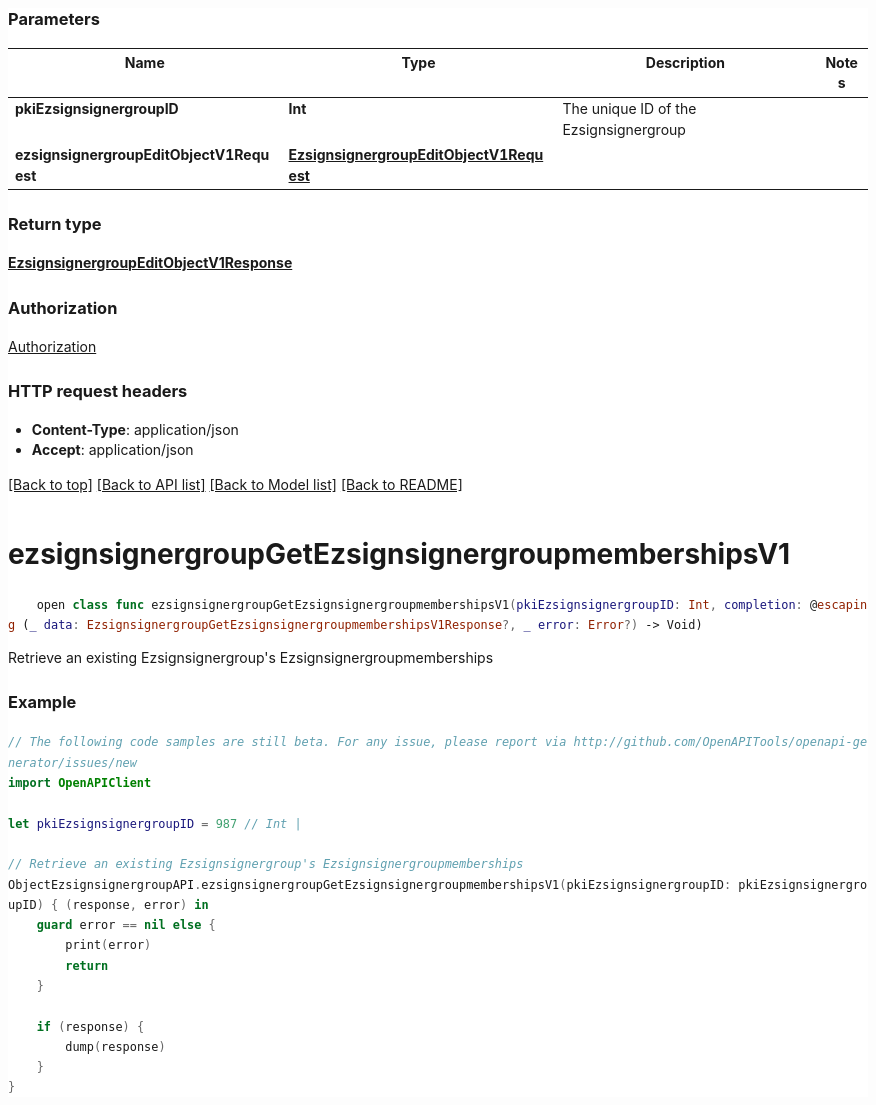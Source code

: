 ### Parameters

Name | Type | Description  | Notes
------------- | ------------- | ------------- | -------------
 **pkiEzsignsignergroupID** | **Int** | The unique ID of the Ezsignsignergroup | 
 **ezsignsignergroupEditObjectV1Request** | [**EzsignsignergroupEditObjectV1Request**](EzsignsignergroupEditObjectV1Request.md) |  | 

### Return type

[**EzsignsignergroupEditObjectV1Response**](EzsignsignergroupEditObjectV1Response.md)

### Authorization

[Authorization](../README.md#Authorization)

### HTTP request headers

 - **Content-Type**: application/json
 - **Accept**: application/json

[[Back to top]](#) [[Back to API list]](../README.md#documentation-for-api-endpoints) [[Back to Model list]](../README.md#documentation-for-models) [[Back to README]](../README.md)

# **ezsignsignergroupGetEzsignsignergroupmembershipsV1**
```swift
    open class func ezsignsignergroupGetEzsignsignergroupmembershipsV1(pkiEzsignsignergroupID: Int, completion: @escaping (_ data: EzsignsignergroupGetEzsignsignergroupmembershipsV1Response?, _ error: Error?) -> Void)
```

Retrieve an existing Ezsignsignergroup's Ezsignsignergroupmemberships

### Example
```swift
// The following code samples are still beta. For any issue, please report via http://github.com/OpenAPITools/openapi-generator/issues/new
import OpenAPIClient

let pkiEzsignsignergroupID = 987 // Int | 

// Retrieve an existing Ezsignsignergroup's Ezsignsignergroupmemberships
ObjectEzsignsignergroupAPI.ezsignsignergroupGetEzsignsignergroupmembershipsV1(pkiEzsignsignergroupID: pkiEzsignsignergroupID) { (response, error) in
    guard error == nil else {
        print(error)
        return
    }

    if (response) {
        dump(response)
    }
}
```
